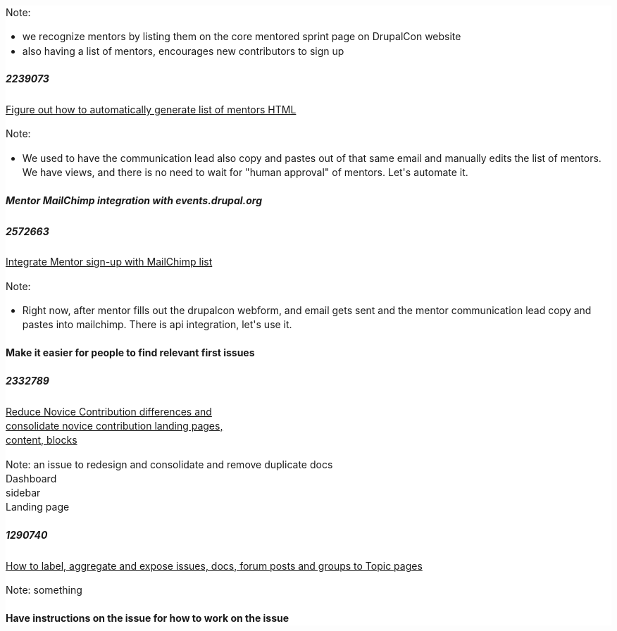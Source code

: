 Note:
- we recognize mentors by listing them on the core mentored sprint page on DrupalCon website
- also having a list of mentors, encourages new contributors to sign up



##### 2239073
<a href="https://www.drupal.org/node/2239073">Figure out how to automatically
generate list of mentors HTML</a>

Note:
  - We used to have the communication lead also copy and pastes out of that same
    email and manually edits the list of mentors. We have views, and there is
    no need to wait for "human approval" of mentors. Let's automate it.



##### Mentor MailChimp integration with events.drupal.org



##### 2572663
<a href="https://www.drupal.org/node/2572663">Integrate Mentor sign-up with
MailChimp list</a>

Note:
  - Right now, after mentor fills out the drupalcon webform, and email gets sent
    and the mentor communication lead copy and pastes into mailchimp. There is
    api integration, let's use it.



#### Make it easier for people to find relevant first issues



##### 2332789
<a href="https://www.drupal.org/node/2332789">Reduce Novice Contribution
differences and<br>
  consolidate novice contribution landing pages,<br> content, blocks</a>

Note:
  an issue to redesign and consolidate and remove duplicate docs
  <br>Dashboard
  <br>sidebar
  <br>Landing page



##### 1290740
<a href="https://www.drupal.org/node/1290740">How to label, aggregate and expose
issues, docs, forum posts and groups to Topic pages</a>

Note:
  something



#### Have instructions on the issue for how to work on the issue
